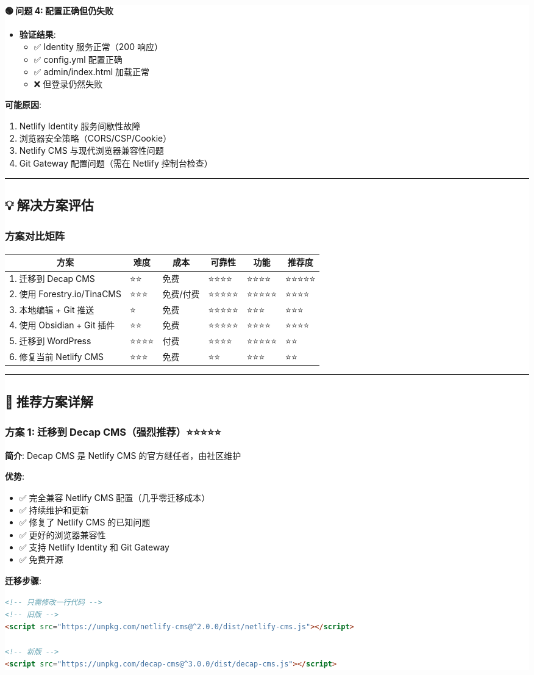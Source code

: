 #### 🟢 问题 4: 配置正确但仍失败
- **验证结果**:
  - ✅ Identity 服务正常（200 响应）
  - ✅ config.yml 配置正确
  - ✅ admin/index.html 加载正常
  - ❌ 但登录仍然失败

**可能原因**:
1. Netlify Identity 服务间歇性故障
2. 浏览器安全策略（CORS/CSP/Cookie）
3. Netlify CMS 与现代浏览器兼容性问题
4. Git Gateway 配置问题（需在 Netlify 控制台检查）

---

## 💡 解决方案评估

### 方案对比矩阵

| 方案 | 难度 | 成本 | 可靠性 | 功能 | 推荐度 |
|------|------|------|--------|------|--------|
| 1. 迁移到 Decap CMS | ⭐⭐ | 免费 | ⭐⭐⭐⭐ | ⭐⭐⭐⭐ | ⭐⭐⭐⭐⭐ |
| 2. 使用 Forestry.io/TinaCMS | ⭐⭐⭐ | 免费/付费 | ⭐⭐⭐⭐⭐ | ⭐⭐⭐⭐⭐ | ⭐⭐⭐⭐ |
| 3. 本地编辑 + Git 推送 | ⭐ | 免费 | ⭐⭐⭐⭐⭐ | ⭐⭐⭐ | ⭐⭐⭐ |
| 4. 使用 Obsidian + Git 插件 | ⭐⭐ | 免费 | ⭐⭐⭐⭐⭐ | ⭐⭐⭐⭐ | ⭐⭐⭐⭐ |
| 5. 迁移到 WordPress | ⭐⭐⭐⭐ | 付费 | ⭐⭐⭐⭐ | ⭐⭐⭐⭐⭐ | ⭐⭐ |
| 6. 修复当前 Netlify CMS | ⭐⭐⭐ | 免费 | ⭐⭐ | ⭐⭐⭐ | ⭐⭐ |

---

## 🚀 推荐方案详解

### 方案 1: 迁移到 Decap CMS（强烈推荐）⭐⭐⭐⭐⭐

**简介**: Decap CMS 是 Netlify CMS 的官方继任者，由社区维护

**优势**:
- ✅ 完全兼容 Netlify CMS 配置（几乎零迁移成本）
- ✅ 持续维护和更新
- ✅ 修复了 Netlify CMS 的已知问题
- ✅ 更好的浏览器兼容性
- ✅ 支持 Netlify Identity 和 Git Gateway
- ✅ 免费开源

**迁移步骤**:
```html
<!-- 只需修改一行代码 -->
<!-- 旧版 -->
<script src="https://unpkg.com/netlify-cms@^2.0.0/dist/netlify-cms.js"></script>

<!-- 新版 -->
<script src="https://unpkg.com/decap-cms@^3.0.0/dist/decap-cms.js"></script>
```
